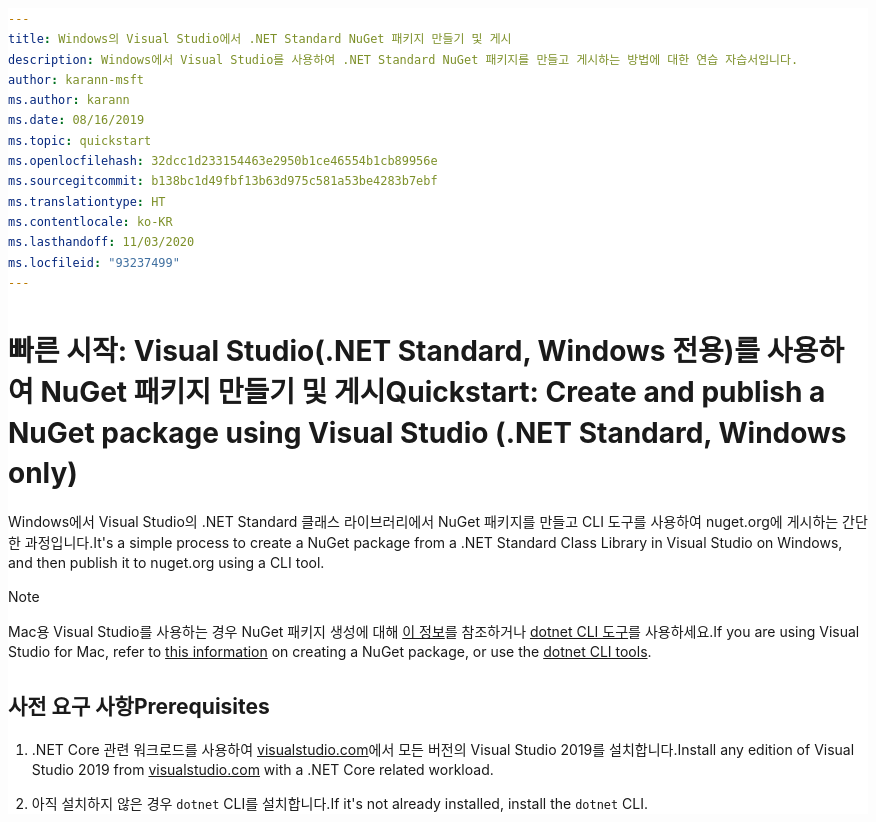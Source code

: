 ```yaml
---
title: Windows의 Visual Studio에서 .NET Standard NuGet 패키지 만들기 및 게시
description: Windows에서 Visual Studio를 사용하여 .NET Standard NuGet 패키지를 만들고 게시하는 방법에 대한 연습 자습서입니다.
author: karann-msft
ms.author: karann
ms.date: 08/16/2019
ms.topic: quickstart
ms.openlocfilehash: 32dcc1d233154463e2950b1ce46554b1cb89956e
ms.sourcegitcommit: b138bc1d49fbf13b63d975c581a53be4283b7ebf
ms.translationtype: HT
ms.contentlocale: ko-KR
ms.lasthandoff: 11/03/2020
ms.locfileid: "93237499"
---
```

# <a name="quickstart-create-and-publish-a-nuget-package-using-visual-studio-net-standard-windows-only"></a><span data-ttu-id="7ead1-103">빠른 시작: Visual Studio(.NET Standard, Windows 전용)를 사용하여 NuGet 패키지 만들기 및 게시</span><span class="sxs-lookup"><span data-stu-id="7ead1-103">Quickstart: Create and publish a NuGet package using Visual Studio (.NET Standard, Windows only)</span></span>

<span data-ttu-id="7ead1-104">Windows에서 Visual Studio의 .NET Standard 클래스 라이브러리에서 NuGet 패키지를 만들고 CLI 도구를 사용하여 nuget.org에 게시하는 간단한 과정입니다.</span><span class="sxs-lookup"><span data-stu-id="7ead1-104">It's a simple process to create a NuGet package from a .NET Standard Class Library in Visual Studio on Windows, and then publish it to nuget.org using a CLI tool.</span></span>

> [!Note]
> <span data-ttu-id="7ead1-105">Mac용 Visual Studio를 사용하는 경우 NuGet 패키지 생성에 대해 [이 정보](/xamarin/cross-platform/app-fundamentals/nuget-multiplatform-libraries/existing-library)를 참조하거나 [dotnet CLI 도구](create-and-publish-a-package-using-the-dotnet-cli.md)를 사용하세요.</span><span class="sxs-lookup"><span data-stu-id="7ead1-105">If you are using Visual Studio for Mac, refer to [this information](/xamarin/cross-platform/app-fundamentals/nuget-multiplatform-libraries/existing-library) on creating a NuGet package, or use the [dotnet CLI tools](create-and-publish-a-package-using-the-dotnet-cli.md).</span></span>

## <a name="prerequisites"></a><span data-ttu-id="7ead1-106">사전 요구 사항</span><span class="sxs-lookup"><span data-stu-id="7ead1-106">Prerequisites</span></span>

1. <span data-ttu-id="7ead1-107">.NET Core 관련 워크로드를 사용하여 [visualstudio.com](https://www.visualstudio.com/)에서 모든 버전의 Visual Studio 2019를 설치합니다.</span><span class="sxs-lookup"><span data-stu-id="7ead1-107">Install any edition of Visual Studio 2019 from [visualstudio.com](https://www.visualstudio.com/) with a .NET Core related workload.</span></span>

1. <span data-ttu-id="7ead1-108">아직 설치하지 않은 경우 `dotnet` CLI를 설치합니다.</span><span class="sxs-lookup"><span data-stu-id="7ead1-108">If it's not already installed, install the `dotnet` CLI.</span></span>
